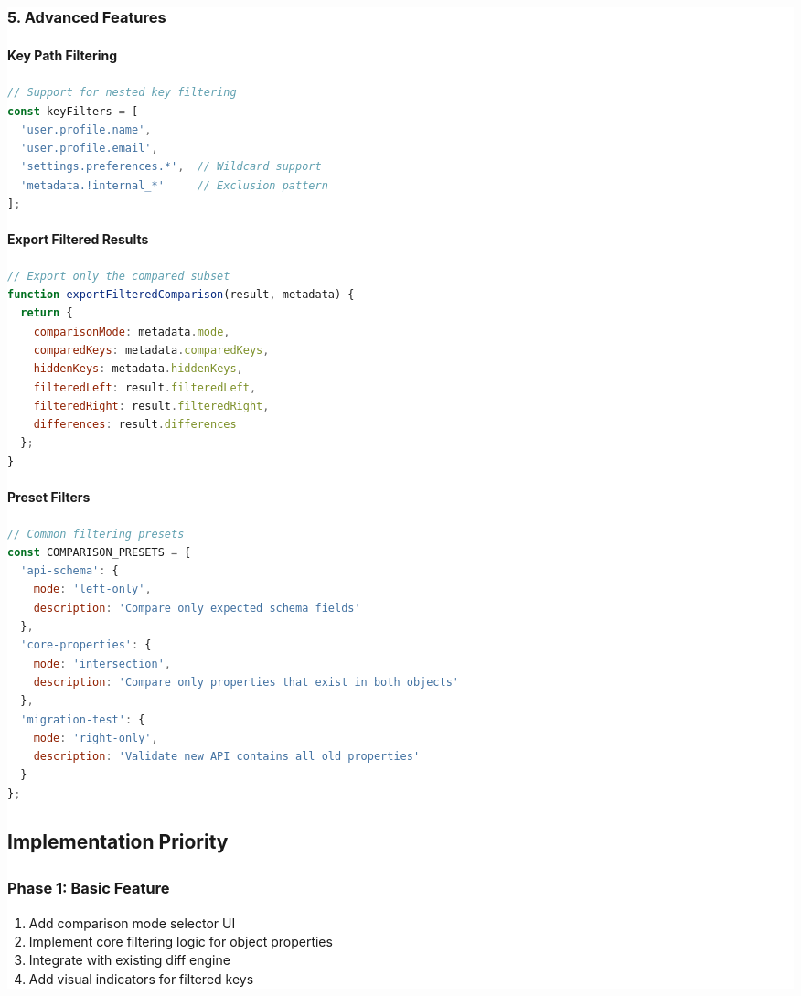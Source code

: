 ### 5. Advanced Features

#### Key Path Filtering
```javascript
// Support for nested key filtering
const keyFilters = [
  'user.profile.name',
  'user.profile.email',
  'settings.preferences.*',  // Wildcard support
  'metadata.!internal_*'     // Exclusion pattern
];
```

#### Export Filtered Results
```javascript
// Export only the compared subset
function exportFilteredComparison(result, metadata) {
  return {
    comparisonMode: metadata.mode,
    comparedKeys: metadata.comparedKeys,
    hiddenKeys: metadata.hiddenKeys,
    filteredLeft: result.filteredLeft,
    filteredRight: result.filteredRight,
    differences: result.differences
  };
}
```

#### Preset Filters
```javascript
// Common filtering presets
const COMPARISON_PRESETS = {
  'api-schema': {
    mode: 'left-only',
    description: 'Compare only expected schema fields'
  },
  'core-properties': {
    mode: 'intersection',
    description: 'Compare only properties that exist in both objects'
  },
  'migration-test': {
    mode: 'right-only', 
    description: 'Validate new API contains all old properties'
  }
};
```

## Implementation Priority

### Phase 1: Basic Feature
1. Add comparison mode selector UI
2. Implement core filtering logic for object properties
3. Integrate with existing diff engine
4. Add visual indicators for filtered keys
